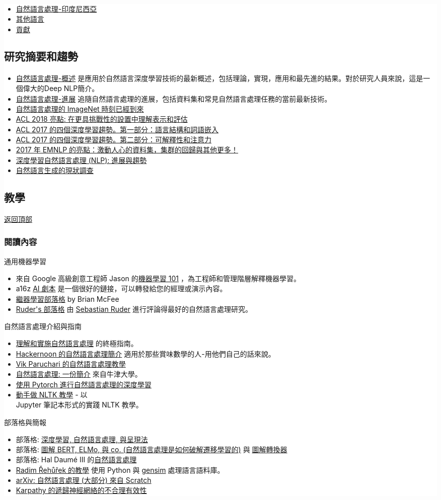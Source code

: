 - [自然語言處理-印度尼西亞](#自然語言處理-印度尼西亞)
- [其他語言](#其他語言)
- [貢獻](#貢獻)

## 研究摘要和趨勢

- [自然語言處理-概述](https://nlpoverview.com/) 是應用於自然語言深度學習技術的最新概述，包括理論，實現，應用和最先進的結果。對於研究人員來說，這是一個偉大的Deep NLP簡介。 
- [自然語言處理-進展](https://nlpprogress.com/) 追隨自然語言處理的進展，包括資料集和常見自然語言處理任務的當前最新技術。
- [自然語言處理的 ImageNet 時刻已經到來](https://thegradient.pub/nlp-imagenet/)
- [ACL 2018 亮點: 在更具挑戰性的設置中理解表示和評估](http://ruder.io/acl-2018-highlights/)
- [ACL 2017 的四個深度學習趨勢。第一部分：語言結構和詞語嵌入](https://www.abigailsee.com/2017/08/30/four-deep-learning-trends-from-acl-2017-part-1.html)
- [ACL 2017 的四個深度學習趨勢。第二部分：可解釋性和注意力](https://www.abigailsee.com/2017/08/30/four-deep-learning-trends-from-acl-2017-part-2.html)
- [2017 年 EMNLP 的亮點：激動人心的資料集，集群的回歸與其他更多！](http://blog.aylien.com/highlights-emnlp-2017-exciting-datasets-return-clusters/)
- [深度學習自然語言處理 (NLP): 進展與趨勢](https://tryolabs.com/blog/2017/12/12/deep-learning-for-nlp-advancements-and-trends-in-2017/?utm_campaign=Revue%20newsletter&utm_medium=Newsletter&utm_source=The%20Wild%20Week%20in%20AI)
- [自然語言生成的現狀調查](https://arxiv.org/abs/1703.09902)

## 教學
[返回頂部](#內容)

### 閱讀內容

通用機器學習

- 來自 Google 高級創意工程師 Jason 的[機器學習 101](https://docs.google.com/presentation/d/1kSuQyW5DTnkVaZEjGYCkfOxvzCqGEFzWBy4e9Uedd9k/edit?usp=sharing) ，為工程師和管理階層解釋機器學習。
- a16z [AI 劇本](https://aiplaybook.a16z.com/) 是一個很好的鏈接，可以轉發給您的經理或演示內容。
- [繼器學習部落格](https://bmcfee.github.io/#home) by Brian McFee
- [Ruder's 部落格](http://ruder.io/#open) 由 [Sebastian Ruder](https://twitter.com/seb_ruder) 進行評論得最好的自然語言處理研究。

自然語言處理介紹與指南

- [理解和實施自然語言處理](https://www.analyticsvidhya.com/blog/2017/01/ultimate-guide-to-understand-implement-natural-language-processing-codes-in-python/) 的終極指南。
- [Hackernoon 的自然語言處理簡介](https://hackernoon.com/learning-ai-if-you-suck-at-math-p7-the-magic-of-natural-language-processing-f3819a689386) 適用於那些賞味數學的人-用他們自己的話來說。
- [Vik Paruchari 的自然語言處理教學](http://www.vikparuchuri.com/blog/natural-language-processing-tutorial/)
- [自然語言處理: 一份簡介](https://academic.oup.com/jamia/article/18/5/544/829676) 來自牛津大學。
- [使用 Pytorch 進行自然語言處理的深度學習](https://pytorch.org/tutorials/beginner/deep_learning_nlp_tutorial.html)
- [動手做 NLTK 教學](https://github.com/hb20007/hands-on-nltk-tutorial) - 以  
 Jupyter 筆記本形式的實踐 NLTK 教學。

部落格與簡報

- 部落格: [深度學習, 自然語言處理, 與呈現法](https://colah.github.io/posts/2014-07-NLP-RNNs-Representations/)
- 部落格: [圖解 BERT, ELMo, 與 co. (自然語言處理是如何破解遷移學習的)](https://jalammar.github.io/illustrated-bert/) 與 [圖解轉換器](https://jalammar.github.io/illustrated-transformer/)
- 部落格: Hal Daumé III 的[自然語言處理](https://nlpers.blogspot.com/)
- [Radim Řehůřek 的教學](https://radimrehurek.com/gensim/tutorial.html) 使用 Python 與 [gensim](https://radimrehurek.com/gensim/index.html) 處理語言語料庫。
- [arXiv: 自然語言處理 (大部分) 來自 Scratch](https://arxiv.org/pdf/1103.0398.pdf)
- [Karpathy 的遞歸神經網絡的不合理有效性](https://karpathy.github.io/2015/05/21/rnn-effectiveness)
